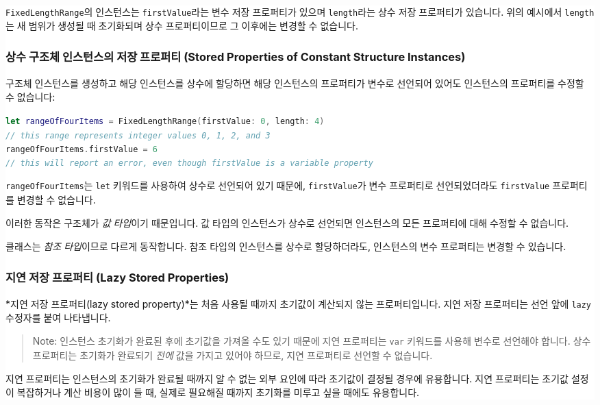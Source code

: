 

`FixedLengthRange`의 인스턴스는
`firstValue`라는 변수 저장 프로퍼티가 있으며
`length`라는 상수 저장 프로퍼티가 있습니다.
위의 예시에서 `length`는 새 범위가 생성될 때 초기화되며
상수 프로퍼티이므로 그 이후에는 변경할 수 없습니다.

### 상수 구조체 인스턴스의 저장 프로퍼티 (Stored Properties of Constant Structure Instances)

구조체 인스턴스를 생성하고
해당 인스턴스를 상수에 할당하면
해당 인스턴스의 프로퍼티가 변수로 선언되어 있어도
인스턴스의 프로퍼티를 수정할 수 없습니다:

```swift
let rangeOfFourItems = FixedLengthRange(firstValue: 0, length: 4)
// this range represents integer values 0, 1, 2, and 3
rangeOfFourItems.firstValue = 6
// this will report an error, even though firstValue is a variable property
```



`rangeOfFourItems`는 `let` 키워드를 사용하여 상수로 선언되어 있기 때문에,
`firstValue`가 변수 프로퍼티로 선언되었더라도
`firstValue` 프로퍼티를 변경할 수 없습니다.

이러한 동작은 구조체가 *값 타입*이기 때문입니다.
값 타입의 인스턴스가 상수로 선언되면
인스턴스의 모든 프로퍼티에 대해 수정할 수 없습니다.

클래스는 *참조 타입*이므로 다르게 동작합니다.
참조 타입의 인스턴스를 상수로 할당하더라도,
인스턴스의 변수 프로퍼티는 변경할 수 있습니다.



### 지연 저장 프로퍼티 (Lazy Stored Properties)



*지연 저장 프로퍼티(lazy stored property)*는 처음 사용될 때까지
초기값이 계산되지 않는 프로퍼티입니다.
지연 저장 프로퍼티는
선언 앞에 `lazy` 수정자를 붙여 나타냅니다.

> Note: 인스턴스 초기화가 완료된 후에
> 초기값을 가져올 수도 있기 때문에
> 지연 프로퍼티는 `var` 키워드를 사용해 변수로 선언해야 합니다.
> 상수 프로퍼티는 초기화가 완료되기 *전에* 값을 가지고 있어야 하므로,
> 지연 프로퍼티로 선언할 수 없습니다.



지연 프로퍼티는 인스턴스의 초기화가 완료될 때까지
알 수 없는 외부 요인에 따라
초기값이 결정될 경우에 유용합니다.
지연 프로퍼티는 초기값 설정이 복잡하거나
계산 비용이 많이 들 때,
실제로 필요해질 때까지 초기화를 미루고 싶을 때에도 유용합니다.
